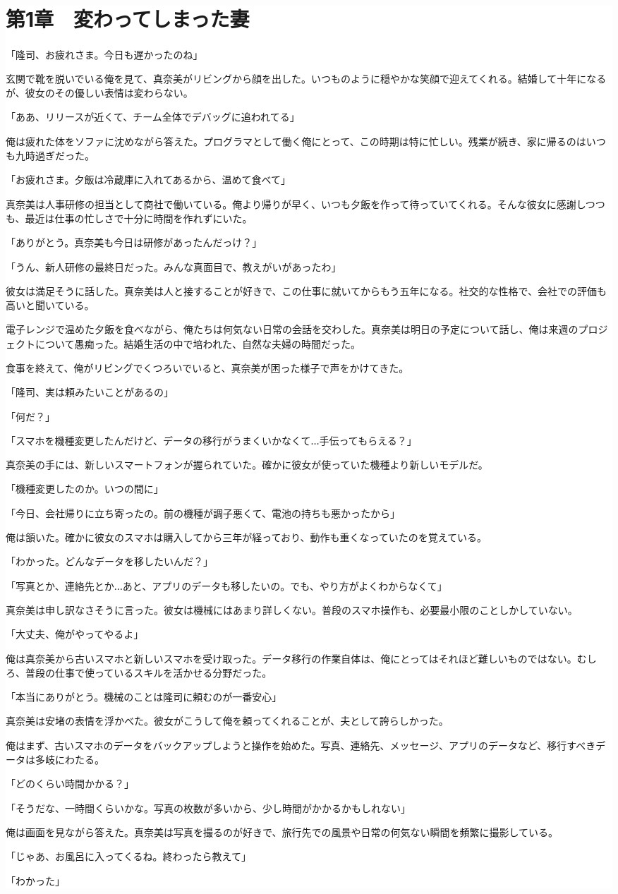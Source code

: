 # 第1章　変わってしまった妻

「隆司、お疲れさま。今日も遅かったのね」

玄関で靴を脱いでいる俺を見て、真奈美がリビングから顔を出した。いつものように穏やかな笑顔で迎えてくれる。結婚して十年になるが、彼女のその優しい表情は変わらない。

「ああ、リリースが近くて、チーム全体でデバッグに追われてる」

俺は疲れた体をソファに沈めながら答えた。プログラマとして働く俺にとって、この時期は特に忙しい。残業が続き、家に帰るのはいつも九時過ぎだった。

「お疲れさま。夕飯は冷蔵庫に入れてあるから、温めて食べて」

真奈美は人事研修の担当として商社で働いている。俺より帰りが早く、いつも夕飯を作って待っていてくれる。そんな彼女に感謝しつつも、最近は仕事の忙しさで十分に時間を作れずにいた。

「ありがとう。真奈美も今日は研修があったんだっけ？」

「うん、新人研修の最終日だった。みんな真面目で、教えがいがあったわ」

彼女は満足そうに話した。真奈美は人と接することが好きで、この仕事に就いてからもう五年になる。社交的な性格で、会社での評価も高いと聞いている。

電子レンジで温めた夕飯を食べながら、俺たちは何気ない日常の会話を交わした。真奈美は明日の予定について話し、俺は来週のプロジェクトについて愚痴った。結婚生活の中で培われた、自然な夫婦の時間だった。

食事を終えて、俺がリビングでくつろいでいると、真奈美が困った様子で声をかけてきた。

「隆司、実は頼みたいことがあるの」

「何だ？」

「スマホを機種変更したんだけど、データの移行がうまくいかなくて…手伝ってもらえる？」

真奈美の手には、新しいスマートフォンが握られていた。確かに彼女が使っていた機種より新しいモデルだ。

「機種変更したのか。いつの間に」

「今日、会社帰りに立ち寄ったの。前の機種が調子悪くて、電池の持ちも悪かったから」

俺は頷いた。確かに彼女のスマホは購入してから三年が経っており、動作も重くなっていたのを覚えている。

「わかった。どんなデータを移したいんだ？」

「写真とか、連絡先とか…あと、アプリのデータも移したいの。でも、やり方がよくわからなくて」

真奈美は申し訳なさそうに言った。彼女は機械にはあまり詳しくない。普段のスマホ操作も、必要最小限のことしかしていない。

「大丈夫、俺がやってやるよ」

俺は真奈美から古いスマホと新しいスマホを受け取った。データ移行の作業自体は、俺にとってはそれほど難しいものではない。むしろ、普段の仕事で使っているスキルを活かせる分野だった。

「本当にありがとう。機械のことは隆司に頼むのが一番安心」

真奈美は安堵の表情を浮かべた。彼女がこうして俺を頼ってくれることが、夫として誇らしかった。

俺はまず、古いスマホのデータをバックアップしようと操作を始めた。写真、連絡先、メッセージ、アプリのデータなど、移行すべきデータは多岐にわたる。

「どのくらい時間かかる？」

「そうだな、一時間くらいかな。写真の枚数が多いから、少し時間がかかるかもしれない」

俺は画面を見ながら答えた。真奈美は写真を撮るのが好きで、旅行先での風景や日常の何気ない瞬間を頻繁に撮影している。

「じゃあ、お風呂に入ってくるね。終わったら教えて」

「わかった」
